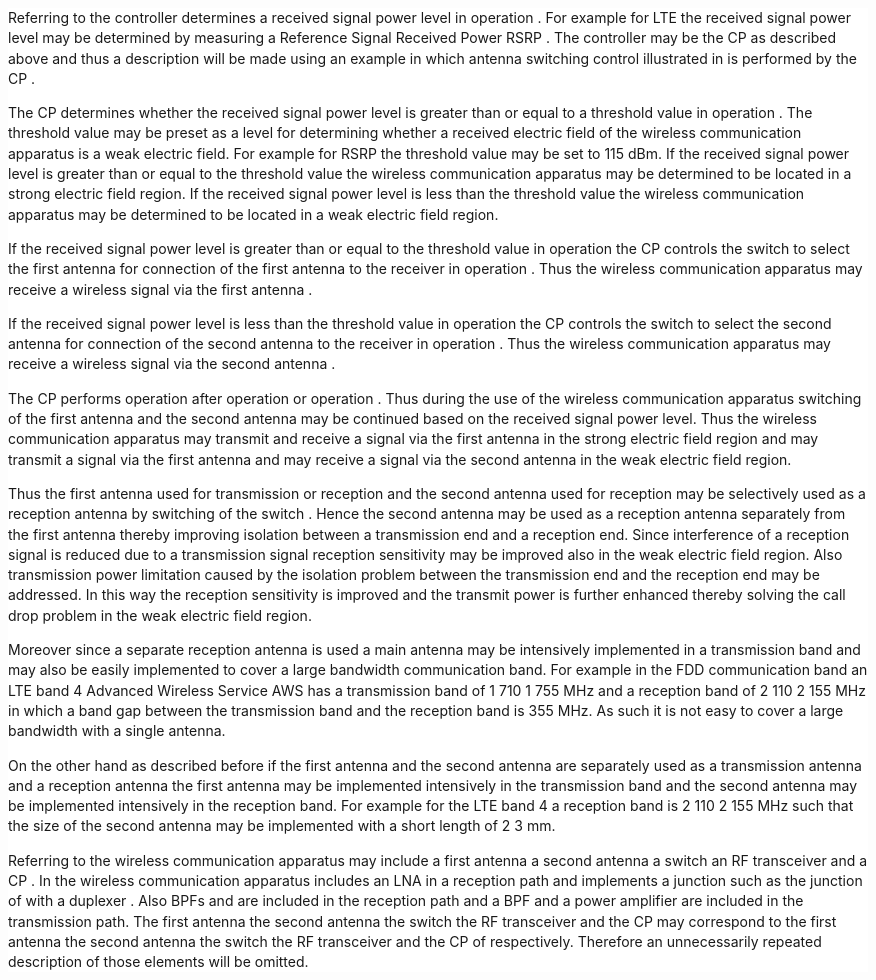 Referring to the controller determines a received signal power level in operation . For example for LTE the received signal power level may be determined by measuring a Reference Signal Received Power RSRP . The controller may be the CP as described above and thus a description will be made using an example in which antenna switching control illustrated in is performed by the CP .

The CP determines whether the received signal power level is greater than or equal to a threshold value in operation . The threshold value may be preset as a level for determining whether a received electric field of the wireless communication apparatus is a weak electric field. For example for RSRP the threshold value may be set to 115 dBm. If the received signal power level is greater than or equal to the threshold value the wireless communication apparatus may be determined to be located in a strong electric field region. If the received signal power level is less than the threshold value the wireless communication apparatus may be determined to be located in a weak electric field region.

If the received signal power level is greater than or equal to the threshold value in operation the CP controls the switch to select the first antenna for connection of the first antenna to the receiver in operation . Thus the wireless communication apparatus may receive a wireless signal via the first antenna .

If the received signal power level is less than the threshold value in operation the CP controls the switch to select the second antenna for connection of the second antenna to the receiver in operation . Thus the wireless communication apparatus may receive a wireless signal via the second antenna .

The CP performs operation after operation or operation . Thus during the use of the wireless communication apparatus switching of the first antenna and the second antenna may be continued based on the received signal power level. Thus the wireless communication apparatus may transmit and receive a signal via the first antenna in the strong electric field region and may transmit a signal via the first antenna and may receive a signal via the second antenna in the weak electric field region.

Thus the first antenna used for transmission or reception and the second antenna used for reception may be selectively used as a reception antenna by switching of the switch . Hence the second antenna may be used as a reception antenna separately from the first antenna thereby improving isolation between a transmission end and a reception end. Since interference of a reception signal is reduced due to a transmission signal reception sensitivity may be improved also in the weak electric field region. Also transmission power limitation caused by the isolation problem between the transmission end and the reception end may be addressed. In this way the reception sensitivity is improved and the transmit power is further enhanced thereby solving the call drop problem in the weak electric field region.

Moreover since a separate reception antenna is used a main antenna may be intensively implemented in a transmission band and may also be easily implemented to cover a large bandwidth communication band. For example in the FDD communication band an LTE band 4 Advanced Wireless Service AWS has a transmission band of 1 710 1 755 MHz and a reception band of 2 110 2 155 MHz in which a band gap between the transmission band and the reception band is 355 MHz. As such it is not easy to cover a large bandwidth with a single antenna.

On the other hand as described before if the first antenna and the second antenna are separately used as a transmission antenna and a reception antenna the first antenna may be implemented intensively in the transmission band and the second antenna may be implemented intensively in the reception band. For example for the LTE band 4 a reception band is 2 110 2 155 MHz such that the size of the second antenna may be implemented with a short length of 2 3 mm.

Referring to the wireless communication apparatus may include a first antenna a second antenna a switch an RF transceiver and a CP . In the wireless communication apparatus includes an LNA in a reception path and implements a junction such as the junction of with a duplexer . Also BPFs and are included in the reception path and a BPF and a power amplifier are included in the transmission path. The first antenna the second antenna the switch the RF transceiver and the CP may correspond to the first antenna the second antenna the switch the RF transceiver and the CP of respectively. Therefore an unnecessarily repeated description of those elements will be omitted.
